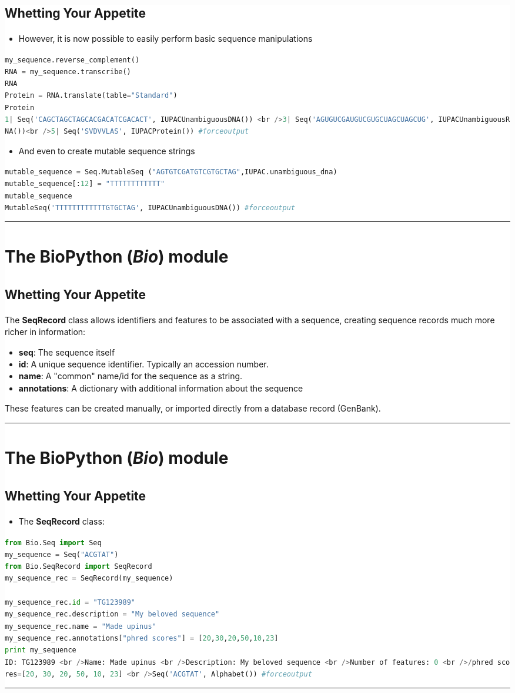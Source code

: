 Whetting Your Appetite
----------------------

- However, it is now possible to easily perform basic sequence manipulations

```python
my_sequence.reverse_complement()
RNA = my_sequence.transcribe()
RNA
Protein = RNA.translate(table="Standard")
Protein
1| Seq('CAGCTAGCTAGCACGACATCGACACT', IUPACUnambiguousDNA()) <br />3| Seq('AGUGUCGAUGUCGUGCUAGCUAGCUG', IUPACUnambiguousRNA())<br />5| Seq('SVDVVLAS', IUPACProtein()) #forceoutput
```

- And even to create mutable sequence strings

```python
mutable_sequence = Seq.MutableSeq ("AGTGTCGATGTCGTGCTAG",IUPAC.unambiguous_dna)
mutable_sequence[:12] = "TTTTTTTTTTTT"
mutable_sequence
MutableSeq('TTTTTTTTTTTTGTGCTAG', IUPACUnambiguousDNA()) #forceoutput
```

---

The BioPython (*Bio*) module
============================

Whetting Your Appetite
----------------------

The **SeqRecord** class allows identifiers and features to be associated with a sequence, creating sequence records much more richer in information:

- **seq**: The sequence itself
- **id**: A unique sequence identifier. Typically an accession number.
- **name**: A "common" name/id for the sequence as a string. 
- **annotations**: A dictionary with additional information about the sequence

These features can be created manually, or imported directly from a database record (GenBank).

---

The BioPython (*Bio*) module
============================

Whetting Your Appetite
----------------------

- The **SeqRecord** class:

```python
from Bio.Seq import Seq
my_sequence = Seq("ACGTAT")
from Bio.SeqRecord import SeqRecord
my_sequence_rec = SeqRecord(my_sequence)

my_sequence_rec.id = "TG123989"
my_sequence_rec.description = "My beloved sequence"
my_sequence_rec.name = "Made upinus"
my_sequence_rec.annotations["phred scores"] = [20,30,20,50,10,23]
print my_sequence
ID: TG123989 <br />Name: Made upinus <br />Description: My beloved sequence <br />Number of features: 0 <br />/phred scores=[20, 30, 20, 50, 10, 23] <br />Seq('ACGTAT', Alphabet()) #forceoutput
```

---